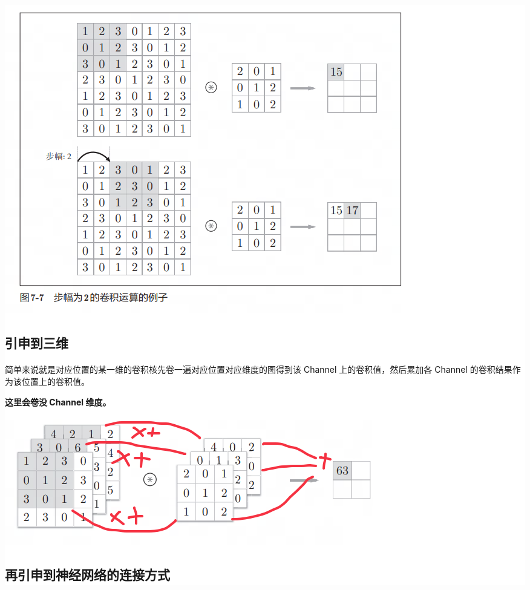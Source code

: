 ![image-20240228135303046](./Images/image-20240228135303046.png) 



## 引申到三维

简单来说就是对应位置的某一维的卷积核先卷一遍对应位置对应维度的图得到该 Channel 上的卷积值，然后累加各 Channel 的卷积结果作为该位置上的卷积值。

**这里会卷没 Channel 维度。**

![image-20240228135632405](./Images/image-20240228135632405.png) 



## 再引申到神经网络的连接方式
